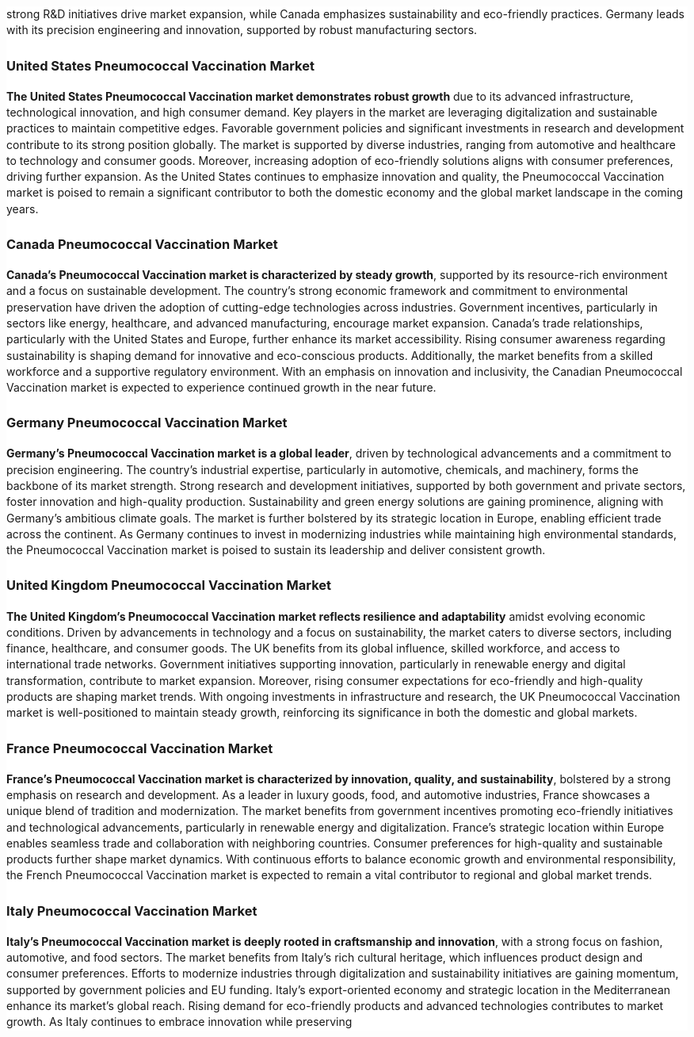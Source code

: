 strong R&amp;D initiatives drive market expansion, while Canada emphasizes sustainability and eco-friendly practices. Germany leads with its precision engineering and innovation, supported by robust manufacturing sectors.</span></em></p></blockquote><h3><strong>United States Pneumococcal Vaccination Market</strong></h3><p><strong>The United States Pneumococcal Vaccination market demonstrates robust growth</strong> due to its advanced infrastructure, technological innovation, and high consumer demand. Key players in the market are leveraging digitalization and sustainable practices to maintain competitive edges. Favorable government policies and significant investments in research and development contribute to its strong position globally. The market is supported by diverse industries, ranging from automotive and healthcare to technology and consumer goods. Moreover, increasing adoption of eco-friendly solutions aligns with consumer preferences, driving further expansion. As the United States continues to emphasize innovation and quality, the Pneumococcal Vaccination market is poised to remain a significant contributor to both the domestic economy and the global market landscape in the coming years.</p><h3><strong>Canada Pneumococcal Vaccination Market</strong></h3><p><strong>Canada&rsquo;s Pneumococcal Vaccination market is characterized by steady growth</strong>, supported by its resource-rich environment and a focus on sustainable development. The country&rsquo;s strong economic framework and commitment to environmental preservation have driven the adoption of cutting-edge technologies across industries. Government incentives, particularly in sectors like energy, healthcare, and advanced manufacturing, encourage market expansion. Canada&rsquo;s trade relationships, particularly with the United States and Europe, further enhance its market accessibility. Rising consumer awareness regarding sustainability is shaping demand for innovative and eco-conscious products. Additionally, the market benefits from a skilled workforce and a supportive regulatory environment. With an emphasis on innovation and inclusivity, the Canadian Pneumococcal Vaccination market is expected to experience continued growth in the near future.</p><h3><strong>Germany Pneumococcal Vaccination Market</strong></h3><p><strong>Germany&rsquo;s Pneumococcal Vaccination market is a global leader</strong>, driven by technological advancements and a commitment to precision engineering. The country&rsquo;s industrial expertise, particularly in automotive, chemicals, and machinery, forms the backbone of its market strength. Strong research and development initiatives, supported by both government and private sectors, foster innovation and high-quality production. Sustainability and green energy solutions are gaining prominence, aligning with Germany&rsquo;s ambitious climate goals. The market is further bolstered by its strategic location in Europe, enabling efficient trade across the continent. As Germany continues to invest in modernizing industries while maintaining high environmental standards, the Pneumococcal Vaccination market is poised to sustain its leadership and deliver consistent growth.</p><h3><strong>United Kingdom Pneumococcal Vaccination Market</strong></h3><p><strong>The United Kingdom&rsquo;s Pneumococcal Vaccination market reflects resilience and adaptability</strong> amidst evolving economic conditions. Driven by advancements in technology and a focus on sustainability, the market caters to diverse sectors, including finance, healthcare, and consumer goods. The UK benefits from its global influence, skilled workforce, and access to international trade networks. Government initiatives supporting innovation, particularly in renewable energy and digital transformation, contribute to market expansion. Moreover, rising consumer expectations for eco-friendly and high-quality products are shaping market trends. With ongoing investments in infrastructure and research, the UK Pneumococcal Vaccination market is well-positioned to maintain steady growth, reinforcing its significance in both the domestic and global markets.</p><h3><strong>France Pneumococcal Vaccination Market</strong></h3><p><strong>France&rsquo;s Pneumococcal Vaccination market is characterized by innovation, quality, and sustainability</strong>, bolstered by a strong emphasis on research and development. As a leader in luxury goods, food, and automotive industries, France showcases a unique blend of tradition and modernization. The market benefits from government incentives promoting eco-friendly initiatives and technological advancements, particularly in renewable energy and digitalization. France&rsquo;s strategic location within Europe enables seamless trade and collaboration with neighboring countries. Consumer preferences for high-quality and sustainable products further shape market dynamics. With continuous efforts to balance economic growth and environmental responsibility, the French Pneumococcal Vaccination market is expected to remain a vital contributor to regional and global market trends.</p><h3><strong>Italy Pneumococcal Vaccination Market</strong></h3><p><strong>Italy&rsquo;s Pneumococcal Vaccination market is deeply rooted in craftsmanship and innovation</strong>, with a strong focus on fashion, automotive, and food sectors. The market benefits from Italy&rsquo;s rich cultural heritage, which influences product design and consumer preferences. Efforts to modernize industries through digitalization and sustainability initiatives are gaining momentum, supported by government policies and EU funding. Italy&rsquo;s export-oriented economy and strategic location in the Mediterranean enhance its market&rsquo;s global reach. Rising demand for eco-friendly products and advanced technologies contributes to market growth. As Italy continues to embrace innovation while preserving